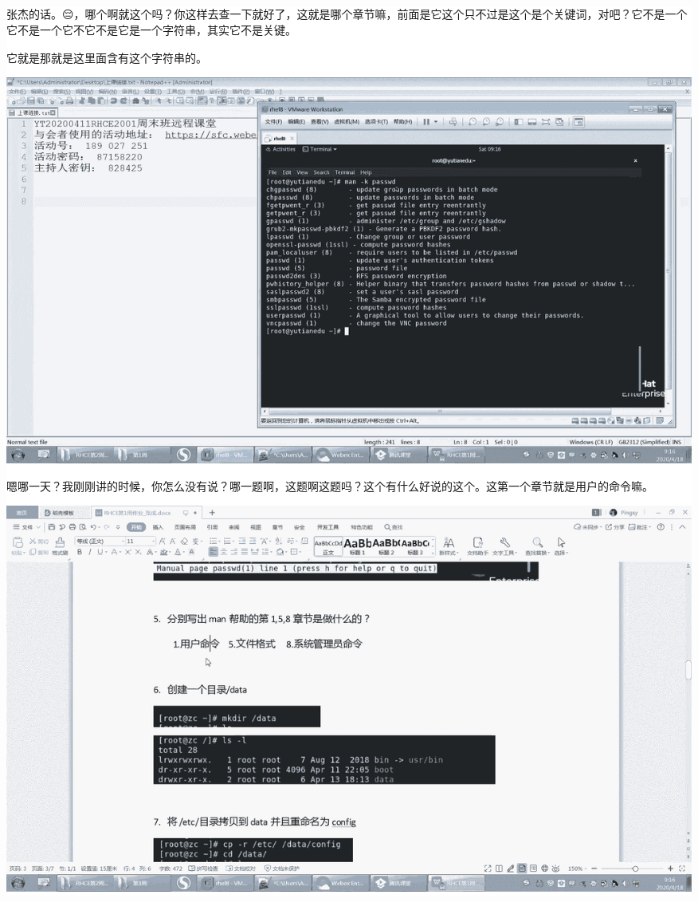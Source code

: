 张杰的话。😔，哪个啊就这个吗？你这样去查一下就好了，这就是哪个章节嘛，前面是它这个只不过是这个是个关键词，对吧？它不是一个它不是一个它不它不是它是一个字符串，其实它不是关键。

它就是那就是这里面含有这个字符串的。

![](img/8f50785ca0c6ebe4c41c8e0137be0e40_11.png)

嗯哪一天？我刚刚讲的时候，你怎么没有说？哪一题啊，这题啊这题吗？这个有什么好说的这个。这第一个章节就是用户的命令嘛。



![](img/8f50785ca0c6ebe4c41c8e0137be0e40_13.png)
